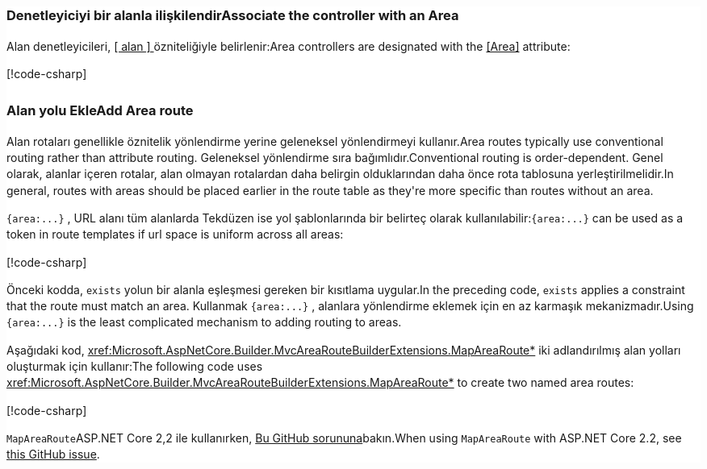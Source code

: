 <a name="attribute"></a>

### <a name="associate-the-controller-with-an-area"></a><span data-ttu-id="13752-276">Denetleyiciyi bir alanla ilişkilendir</span><span class="sxs-lookup"><span data-stu-id="13752-276">Associate the controller with an Area</span></span>

<span data-ttu-id="13752-277">Alan denetleyicileri, [ &lbrack; alan &rbrack; ](xref:Microsoft.AspNetCore.Mvc.AreaAttribute) özniteliğiyle belirlenir:</span><span class="sxs-lookup"><span data-stu-id="13752-277">Area controllers are designated with the [&lbrack;Area&rbrack;](xref:Microsoft.AspNetCore.Mvc.AreaAttribute) attribute:</span></span>

[!code-csharp[](areas/samples/MVCareas/Areas/Products/Controllers/ManageController.cs?highlight=5&name=snippet)]

### <a name="add-area-route"></a><span data-ttu-id="13752-278">Alan yolu Ekle</span><span class="sxs-lookup"><span data-stu-id="13752-278">Add Area route</span></span>

<span data-ttu-id="13752-279">Alan rotaları genellikle öznitelik yönlendirme yerine geleneksel yönlendirmeyi kullanır.</span><span class="sxs-lookup"><span data-stu-id="13752-279">Area routes typically use conventional routing rather than attribute routing.</span></span> <span data-ttu-id="13752-280">Geleneksel yönlendirme sıra bağımlıdır.</span><span class="sxs-lookup"><span data-stu-id="13752-280">Conventional routing is order-dependent.</span></span> <span data-ttu-id="13752-281">Genel olarak, alanlar içeren rotalar, alan olmayan rotalardan daha belirgin olduklarından daha önce rota tablosuna yerleştirilmelidir.</span><span class="sxs-lookup"><span data-stu-id="13752-281">In general, routes with areas should be placed earlier in the route table as they're more specific than routes without an area.</span></span>

<span data-ttu-id="13752-282">`{area:...}` , URL alanı tüm alanlarda Tekdüzen ise yol şablonlarında bir belirteç olarak kullanılabilir:</span><span class="sxs-lookup"><span data-stu-id="13752-282">`{area:...}` can be used as a token in route templates if url space is uniform across all areas:</span></span>

[!code-csharp[](areas/samples/MVCareas/Startup.cs?name=snippet&highlight=18-21)]

<span data-ttu-id="13752-283">Önceki kodda, `exists` yolun bir alanla eşleşmesi gereken bir kısıtlama uygular.</span><span class="sxs-lookup"><span data-stu-id="13752-283">In the preceding code, `exists` applies a constraint that the route must match an area.</span></span> <span data-ttu-id="13752-284">Kullanmak `{area:...}` , alanlara yönlendirme eklemek için en az karmaşık mekanizmadır.</span><span class="sxs-lookup"><span data-stu-id="13752-284">Using `{area:...}` is the least complicated mechanism to adding routing to areas.</span></span>

<span data-ttu-id="13752-285">Aşağıdaki kod, <xref:Microsoft.AspNetCore.Builder.MvcAreaRouteBuilderExtensions.MapAreaRoute*> iki adlandırılmış alan yolları oluşturmak için kullanır:</span><span class="sxs-lookup"><span data-stu-id="13752-285">The following code uses <xref:Microsoft.AspNetCore.Builder.MvcAreaRouteBuilderExtensions.MapAreaRoute*> to create two named area routes:</span></span>

[!code-csharp[](areas/samples/MVCareas/StartupMapAreaRoute.cs?name=snippet&highlight=18-27)]

<span data-ttu-id="13752-286">`MapAreaRoute`ASP.NET Core 2,2 ile kullanırken, [Bu GitHub sorununa](https://github.com/dotnet/AspNetCore/issues/7772)bakın.</span><span class="sxs-lookup"><span data-stu-id="13752-286">When using `MapAreaRoute` with ASP.NET Core 2.2, see [this GitHub issue](https://github.com/dotnet/AspNetCore/issues/7772).</span></span>
